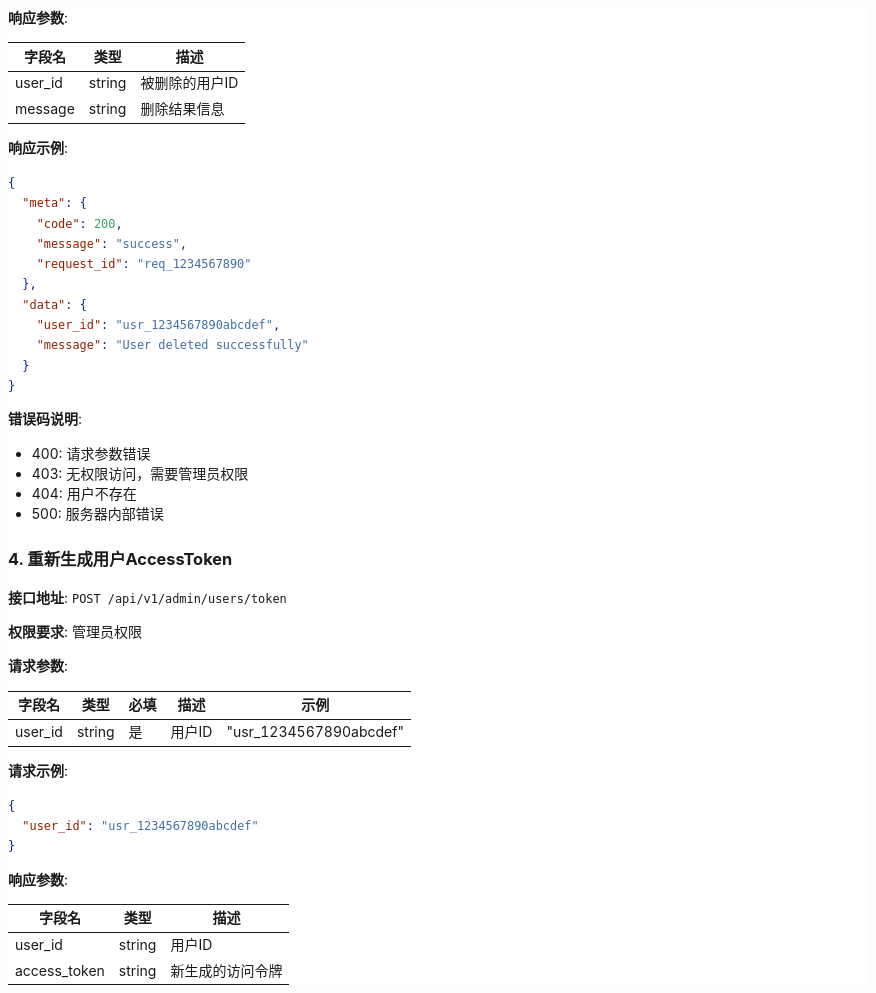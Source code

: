 **响应参数**:

| 字段名 | 类型 | 描述 |
|--------|------|------|
| user_id | string | 被删除的用户ID |
| message | string | 删除结果信息 |

**响应示例**:
```json
{
  "meta": {
    "code": 200,
    "message": "success",
    "request_id": "req_1234567890"
  },
  "data": {
    "user_id": "usr_1234567890abcdef",
    "message": "User deleted successfully"
  }
}
```

**错误码说明**:
- 400: 请求参数错误
- 403: 无权限访问，需要管理员权限
- 404: 用户不存在
- 500: 服务器内部错误

### 4. 重新生成用户AccessToken

**接口地址**: `POST /api/v1/admin/users/token`

**权限要求**: 管理员权限

**请求参数**:

| 字段名 | 类型 | 必填 | 描述 | 示例 |
|--------|------|------|------|------|
| user_id | string | 是 | 用户ID | "usr_1234567890abcdef" |

**请求示例**:
```json
{
  "user_id": "usr_1234567890abcdef"
}
```

**响应参数**:

| 字段名 | 类型 | 描述 |
|--------|------|------|
| user_id | string | 用户ID |
| access_token | string | 新生成的访问令牌 |

